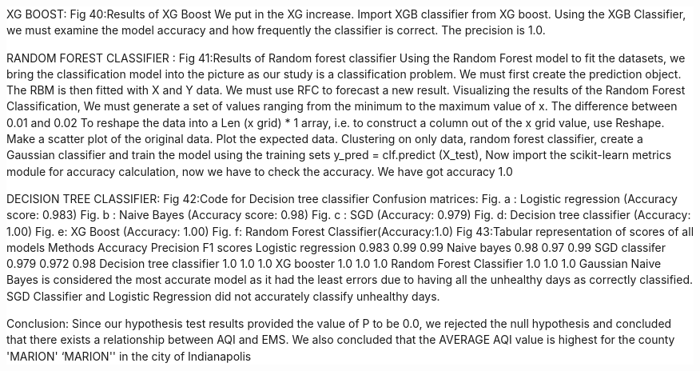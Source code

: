 XG BOOST:
Fig 40:Results of XG Boost
We put in the XG increase. Import XGB classifier from XG boost. Using the XGB Classifier, we must
examine the model accuracy and how frequently the classifier is correct. The precision is 1.0.
<br>

RANDOM FOREST CLASSIFIER :
Fig 41:Results of Random forest classifier
Using the Random Forest model to fit the datasets, we bring the classification model into the
picture as our study is a classification problem. We must first create the prediction object. The
RBM is then fitted with X and Y data. We must use RFC to forecast a new result. Visualizing the
results of the Random Forest Classification, We must generate a set of values ranging from the
minimum to the maximum value of x. The difference between 0.01 and 0.02 To reshape the data
into a Len (x grid) * 1 array, i.e. to construct a column out of the x grid value, use Reshape.
Make a scatter plot of the original data. Plot the expected data.
Clustering on only data, random forest classifier, create a Gaussian classifier and train the model
using the training sets y_pred = clf.predict (X_test), Now import the scikit-learn metrics module
for accuracy calculation, now we have to check the accuracy.
We have got accuracy 1.0
<br>

DECISION TREE CLASSIFIER:
Fig 42:Code for Decision tree classifier
Confusion matrices:
Fig. a : Logistic regression (Accuracy score: 0.983)
Fig. b : Naive Bayes (Accuracy score: 0.98)
Fig. c : SGD (Accuracy: 0.979)
Fig. d: Decision tree classifier (Accuracy: 1.00)
Fig. e: XG Boost (Accuracy: 1.00)
Fig. f: Random Forest Classifier(Accuracy:1.0)
Fig 43:Tabular representation of scores of all models
Methods Accuracy Precision F1 scores
Logistic regression 0.983 0.99 0.99
Naive bayes 0.98 0.97 0.99
SGD classifer 0.979 0.972 0.98
Decision tree
classifier
1.0 1.0 1.0
XG booster 1.0 1.0 1.0
Random Forest
Classifier
1.0 1.0 1.0
Gaussian Naive Bayes is considered the most accurate model as it had the least errors due to
having all the unhealthy days as correctly classified. SGD Classifier and Logistic Regression did
not accurately classify unhealthy days.
<br>

Conclusion:
Since our hypothesis test results provided the value of P to be 0.0, we rejected the null
hypothesis and concluded that there exists a relationship between AQI and EMS.
We also concluded that the AVERAGE AQI value is highest for the county 'MARION'
‘MARION'' in the city of Indianapolis
<br>
